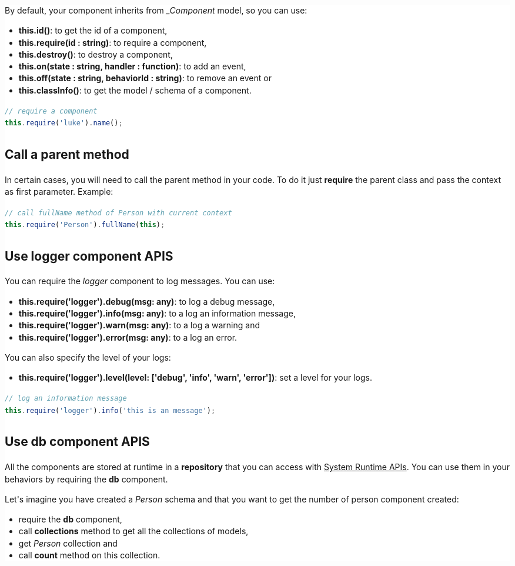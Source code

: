 By default, your component inherits from *_Component* model, so you can use:

- **this.id()**: to get the id of a component,
- **this.require(id : string)**: to require a component,
- **this.destroy()**: to destroy a component,
- **this.on(state : string, handler : function)**: to add an event,
- **this.off(state : string, behaviorId : string)**: to remove an event or
- **this.classInfo()**: to get the model / schema of a component.

```js
// require a component
this.require('luke').name();
```

## Call a parent method

In certain cases, you will need to call the parent method in your code. To do it just **require** the parent class and pass the context as first parameter. Example:

```js
// call fullName method of Person with current context
this.require('Person').fullName(this);
```

## Use logger component APIS

You can require the  *logger* component to log messages. You can use:

- **this.require('logger').debug(msg: any)**: to log a debug message,
- **this.require('logger').info(msg: any)**: to a log an information message,
- **this.require('logger').warn(msg: any)**: to a log a warning and
- **this.require('logger').error(msg: any)**: to a log an error.

You can also specify the level of your logs:

- **this.require('logger').level(level: ['debug', 'info', 'warn', 'error'])**: set a level for your logs.

```js
// log an information message
this.require('logger').info('this is an message');
```

## Use db component APIS

All the components are stored at runtime in a **repository** that you can access with [System Runtime APIs](https://designfirst.io/systemruntime/documentation/docs/manage-your-components.html). You can use them in your behaviors by requiring the **db** component.

Let's imagine you have created a *Person* schema and that you want to get the number of person component created:

* require the **db** component,
* call **collections** method to get all the collections of models,
* get *Person* collection and
* call **count** method on this collection.
